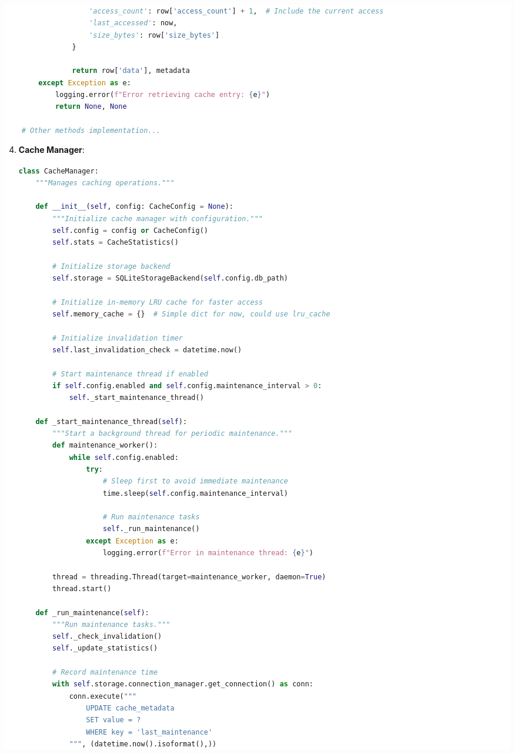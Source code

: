    ```python
                       'access_count': row['access_count'] + 1,  # Include the current access
                       'last_accessed': now,
                       'size_bytes': row['size_bytes']
                   }
                   
                   return row['data'], metadata
           except Exception as e:
               logging.error(f"Error retrieving cache entry: {e}")
               return None, None
       
       # Other methods implementation...
   ```

4. **Cache Manager**:
   ```python
   class CacheManager:
       """Manages caching operations."""
       
       def __init__(self, config: CacheConfig = None):
           """Initialize cache manager with configuration."""
           self.config = config or CacheConfig()
           self.stats = CacheStatistics()
           
           # Initialize storage backend
           self.storage = SQLiteStorageBackend(self.config.db_path)
           
           # Initialize in-memory LRU cache for faster access
           self.memory_cache = {}  # Simple dict for now, could use lru_cache
           
           # Initialize invalidation timer
           self.last_invalidation_check = datetime.now()
           
           # Start maintenance thread if enabled
           if self.config.enabled and self.config.maintenance_interval > 0:
               self._start_maintenance_thread()
       
       def _start_maintenance_thread(self):
           """Start a background thread for periodic maintenance."""
           def maintenance_worker():
               while self.config.enabled:
                   try:
                       # Sleep first to avoid immediate maintenance
                       time.sleep(self.config.maintenance_interval)
                       
                       # Run maintenance tasks
                       self._run_maintenance()
                   except Exception as e:
                       logging.error(f"Error in maintenance thread: {e}")
           
           thread = threading.Thread(target=maintenance_worker, daemon=True)
           thread.start()
       
       def _run_maintenance(self):
           """Run maintenance tasks."""
           self._check_invalidation()
           self._update_statistics()
           
           # Record maintenance time
           with self.storage.connection_manager.get_connection() as conn:
               conn.execute("""
                   UPDATE cache_metadata
                   SET value = ?
                   WHERE key = 'last_maintenance'
               """, (datetime.now().isoformat(),))
   ```